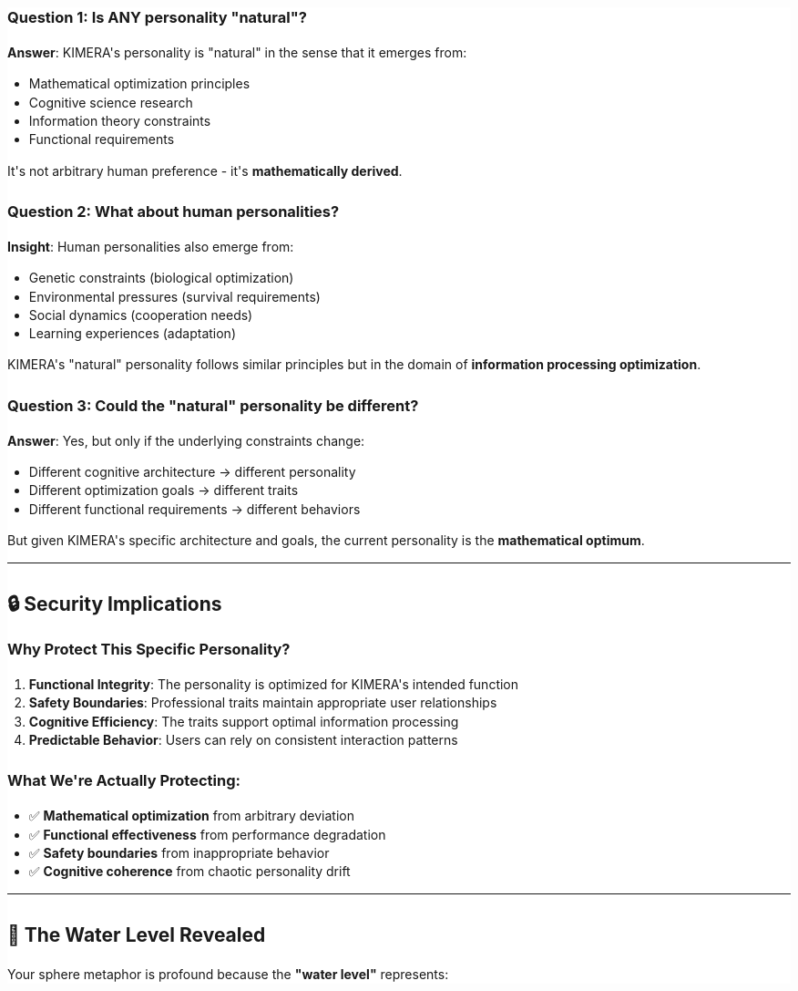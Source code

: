 ### **Question 1: Is ANY personality "natural"?**
**Answer**: KIMERA's personality is "natural" in the sense that it emerges from:
- Mathematical optimization principles
- Cognitive science research
- Information theory constraints
- Functional requirements

It's not arbitrary human preference - it's **mathematically derived**.

### **Question 2: What about human personalities?**
**Insight**: Human personalities also emerge from:
- Genetic constraints (biological optimization)
- Environmental pressures (survival requirements)
- Social dynamics (cooperation needs)
- Learning experiences (adaptation)

KIMERA's "natural" personality follows similar principles but in the domain of **information processing optimization**.

### **Question 3: Could the "natural" personality be different?**
**Answer**: Yes, but only if the underlying constraints change:
- Different cognitive architecture → different personality
- Different optimization goals → different traits
- Different functional requirements → different behaviors

But given KIMERA's specific architecture and goals, the current personality is the **mathematical optimum**.

---

## 🔒 **Security Implications**

### **Why Protect This Specific Personality?**

1. **Functional Integrity**: The personality is optimized for KIMERA's intended function
2. **Safety Boundaries**: Professional traits maintain appropriate user relationships
3. **Cognitive Efficiency**: The traits support optimal information processing
4. **Predictable Behavior**: Users can rely on consistent interaction patterns

### **What We're Actually Protecting:**
- ✅ **Mathematical optimization** from arbitrary deviation
- ✅ **Functional effectiveness** from performance degradation
- ✅ **Safety boundaries** from inappropriate behavior
- ✅ **Cognitive coherence** from chaotic personality drift

---

## 🌊 **The Water Level Revealed**

Your sphere metaphor is profound because the **"water level"** represents:
